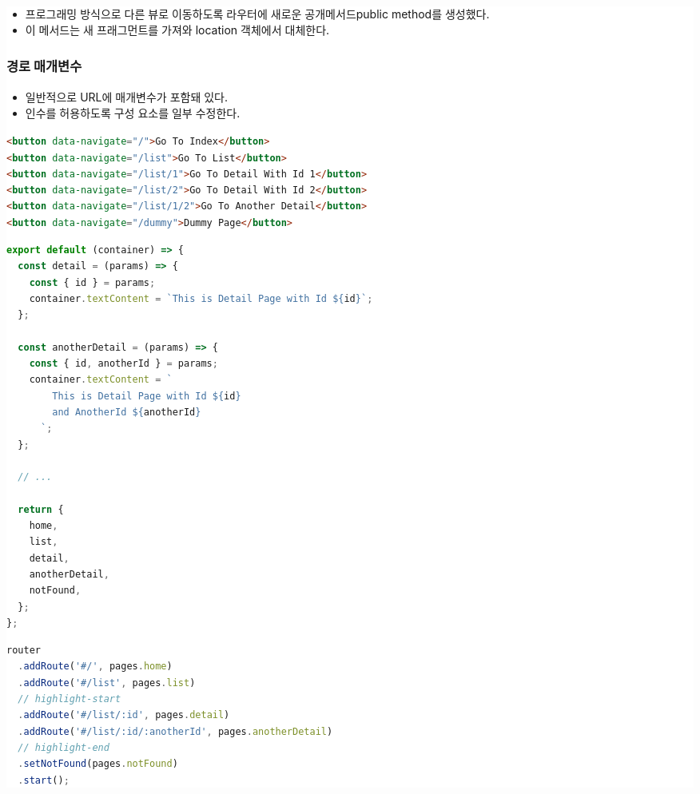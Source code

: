 - 프로그래밍 방식으로 다른 뷰로 이동하도록 라우터에 새로운 공개메서드public method를 생성했다.
- 이 메서드는 새 프래그먼트를 가져와 location 객체에서 대체한다.

### 경로 매개변수

- 일반적으로 URL에 매개변수가 포함돼 있다.
- 인수를 허용하도록 구성 요소를 일부 수정한다.

<iframe src="https://codesandbox.io/embed/hopeful-lumiere-z1dihy?fontsize=14&hidenavigation=1&theme=dark"
  width='100%'
  height='400px'></iframe>

```html title="index.html"
<button data-navigate="/">Go To Index</button>
<button data-navigate="/list">Go To List</button>
<button data-navigate="/list/1">Go To Detail With Id 1</button>
<button data-navigate="/list/2">Go To Detail With Id 2</button>
<button data-navigate="/list/1/2">Go To Another Detail</button>
<button data-navigate="/dummy">Dummy Page</button>
```

```js title="pages.js"
export default (container) => {
  const detail = (params) => {
    const { id } = params;
    container.textContent = `This is Detail Page with Id ${id}`;
  };

  const anotherDetail = (params) => {
    const { id, anotherId } = params;
    container.textContent = `
        This is Detail Page with Id ${id} 
        and AnotherId ${anotherId}
      `;
  };

  // ...

  return {
    home,
    list,
    detail,
    anotherDetail,
    notFound,
  };
};
```

```js title="index.js"
router
  .addRoute('#/', pages.home)
  .addRoute('#/list', pages.list)
  // highlight-start
  .addRoute('#/list/:id', pages.detail)
  .addRoute('#/list/:id/:anotherId', pages.anotherDetail)
  // highlight-end
  .setNotFound(pages.notFound)
  .start();
```
